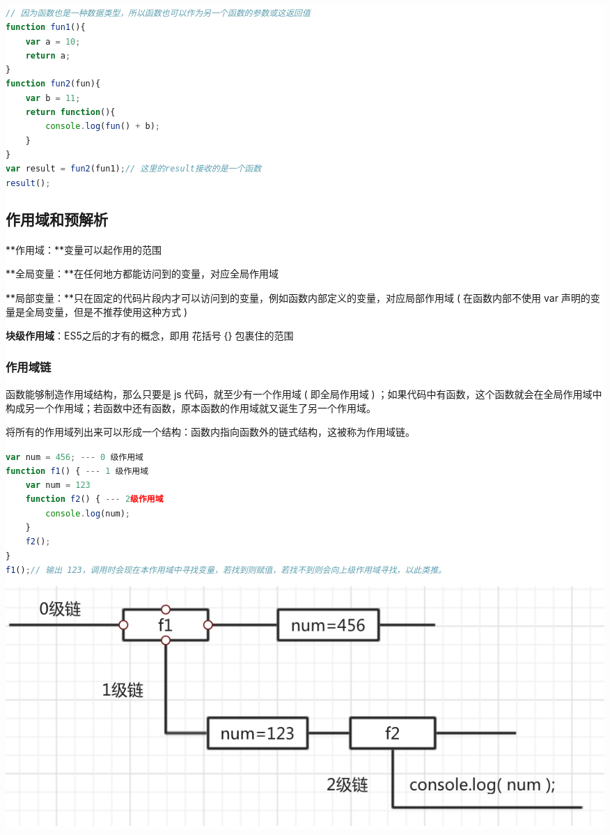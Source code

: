 ```javascript
// 因为函数也是一种数据类型，所以函数也可以作为另一个函数的参数或这返回值
function fun1(){
	var a = 10;
	return a;
}
function fun2(fun){
	var b = 11;
	return function(){
		console.log(fun() + b);
	}
}
var result = fun2(fun1);// 这里的result接收的是一个函数
result();
```



## 作用域和预解析

**作用域：**变量可以起作用的范围

**全局变量：**在任何地方都能访问到的变量，对应全局作用域

**局部变量：**只在固定的代码片段内才可以访问到的变量，例如函数内部定义的变量，对应局部作用域 ( 在函数内部不使用 var 声明的变量是全局变量，但是不推荐使用这种方式 )

**块级作用域**：ES5之后的才有的概念，即用 花括号 {} 包裹住的范围



### 作用域链

函数能够制造作用域结构，那么只要是 js 代码，就至少有一个作用域 ( 即全局作用域 ) ；如果代码中有函数，这个函数就会在全局作用域中构成另一个作用域；若函数中还有函数，原本函数的作用域就又诞生了另一个作用域。

将所有的作用域列出来可以形成一个结构：函数内指向函数外的链式结构，这被称为作用域链。

```javascript
var num = 456; --- 0 级作用域
function f1() { --- 1 级作用域
	var num = 123
    function f2() { --- 2级作用域
        console.log(num);  
    }
    f2();
}
f1();// 输出 123，调用时会现在本作用域中寻找变量，若找到则赋值，若找不到则会向上级作用域寻找，以此类推。 
```

![06-2](media\06-2.png)
